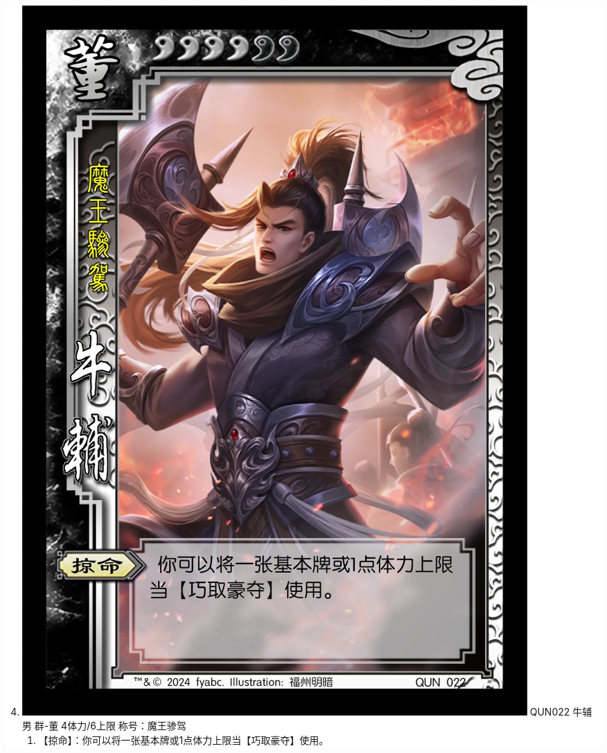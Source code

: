 4. ![牛辅](../assets/images/ext-main/ext3/E3-牛辅.png) QUN022 牛辅 男 群-董 4体力/6上限 称号：魔王骖驾
   1. 【掠命】：你可以将一张基本牌或1点体力上限当【巧取豪夺】使用。
